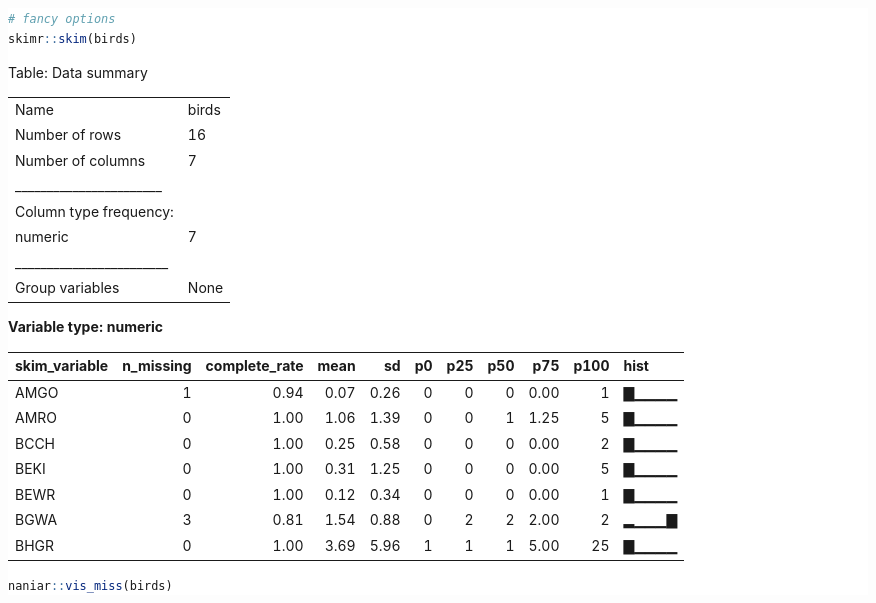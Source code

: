 ```r
# fancy options
skimr::skim(birds)
```


Table: Data summary

|                         |      |
|:------------------------|:-----|
|Name                     |birds |
|Number of rows           |16    |
|Number of columns        |7     |
|_______________________  |      |
|Column type frequency:   |      |
|numeric                  |7     |
|________________________ |      |
|Group variables          |None  |


**Variable type: numeric**

|skim_variable | n_missing| complete_rate| mean|   sd| p0| p25| p50|  p75| p100|hist  |
|:-------------|---------:|-------------:|----:|----:|--:|---:|---:|----:|----:|:-----|
|AMGO          |         1|          0.94| 0.07| 0.26|  0|   0|   0| 0.00|    1|▇▁▁▁▁ |
|AMRO          |         0|          1.00| 1.06| 1.39|  0|   0|   1| 1.25|    5|▇▁▁▁▁ |
|BCCH          |         0|          1.00| 0.25| 0.58|  0|   0|   0| 0.00|    2|▇▁▁▁▁ |
|BEKI          |         0|          1.00| 0.31| 1.25|  0|   0|   0| 0.00|    5|▇▁▁▁▁ |
|BEWR          |         0|          1.00| 0.12| 0.34|  0|   0|   0| 0.00|    1|▇▁▁▁▁ |
|BGWA          |         3|          0.81| 1.54| 0.88|  0|   2|   2| 2.00|    2|▂▁▁▁▇ |
|BHGR          |         0|          1.00| 3.69| 5.96|  1|   1|   1| 5.00|   25|▇▁▁▁▁ |

```r
naniar::vis_miss(birds)
```
